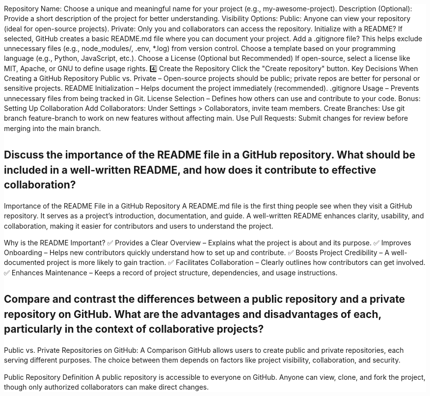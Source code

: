 Repository Name: Choose a unique and meaningful name for your project (e.g., my-awesome-project).
Description (Optional): Provide a short description of the project for better understanding.
Visibility Options:
Public: Anyone can view your repository (ideal for open-source projects).
Private: Only you and collaborators can access the repository.
Initialize with a README?
If selected, GitHub creates a basic README.md file where you can document your project.
Add a .gitignore file?
This helps exclude unnecessary files (e.g., node_modules/, .env, *.log) from version control.
Choose a template based on your programming language (e.g., Python, JavaScript, etc.).
Choose a License (Optional but Recommended)
If open-source, select a license like MIT, Apache, or GNU to define usage rights.
4️⃣ Create the Repository
Click the "Create repository" button. 
Key Decisions When Creating a GitHub Repository
Public vs. Private – Open-source projects should be public; private repos are better for personal or sensitive projects.
README Initialization – Helps document the project immediately (recommended).
.gitignore Usage – Prevents unnecessary files from being tracked in Git.
License Selection – Defines how others can use and contribute to your code.
Bonus: Setting Up Collaboration
Add Collaborators: Under Settings > Collaborators, invite team members.
Create Branches: Use git branch feature-branch to work on new features without affecting main.
Use Pull Requests: Submit changes for review before merging into the main branch.


## Discuss the importance of the README file in a GitHub repository. What should be included in a well-written README, and how does it contribute to effective collaboration?
Importance of the README File in a GitHub Repository
A README.md file is the first thing people see when they visit a GitHub repository. It serves as a project’s introduction, documentation, and guide. A well-written README enhances clarity, usability, and collaboration, making it easier for contributors and users to understand the project.

Why is the README Important?
✅ Provides a Clear Overview – Explains what the project is about and its purpose.
✅ Improves Onboarding – Helps new contributors quickly understand how to set up and contribute.
✅ Boosts Project Credibility – A well-documented project is more likely to gain traction.
✅ Facilitates Collaboration – Clearly outlines how contributors can get involved.
✅ Enhances Maintenance – Keeps a record of project structure, dependencies, and usage instructions.

## Compare and contrast the differences between a public repository and a private repository on GitHub. What are the advantages and disadvantages of each, particularly in the context of collaborative projects?
Public vs. Private Repositories on GitHub: A Comparison
GitHub allows users to create public and private repositories, each serving different purposes. The choice between them depends on factors like project visibility, collaboration, and security.

Public Repository
Definition
A public repository is accessible to everyone on GitHub. Anyone can view, clone, and fork the project, though only authorized collaborators can make direct changes.
